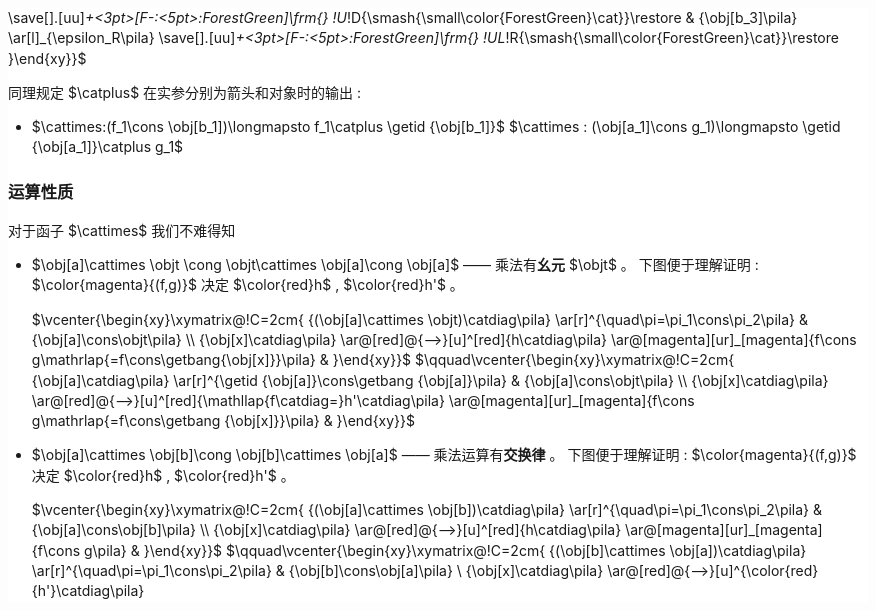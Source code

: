   \save[].[uu]*+<3pt>[F-:<5pt>:ForestGreen]\frm{}
  !U*!D{\smash{\small\color{ForestGreen}\cat}}\restore
  &
  {\obj[b_3]\pila}
  \ar[l]_{\epsilon_R\pila}
  \save[].[uu]*+<3pt>[F-:<5pt>:ForestGreen]\frm{}
  !UL*!R{\smash{\small\color{ForestGreen}\cat}}\restore
  }\end{xy}}$

同理规定 $\catplus$ 在实参分别为箭头和对象时的输出 :

- $\cattimes:(f_1\cons \obj[b_1])\longmapsto f_1\catplus  \getid {\obj[b_1]}$ 
  $\cattimes : (\obj[a_1]\cons g_1)\longmapsto \getid {\obj[a_1]}\catplus g_1$ 


<div style="page-break-after: always"></div>

### 运算性质

对于函子 $\cattimes$ 我们不难得知

- $\obj[a]\cattimes \objt \cong \objt\cattimes \obj[a]\cong \obj[a]$ —— 乘法有**幺元** $\objt$ 。
  下图便于理解证明 : $\color{magenta}{(f,g)}$ 决定 $\color{red}h$ , $\color{red}h'$ 。

  $\vcenter{\begin{xy}\xymatrix@!C=2cm{
  {(\obj[a]\cattimes \objt)\catdiag\pila} 
  \ar[r]^{\quad\pi=\pi_1\cons\pi_2\pila} 
  &
  {\obj[a]\cons\objt\pila}
  \\
  {\obj[x]\catdiag\pila}
  \ar@[red]@{-->}[u]^[red]{h\catdiag\pila} 
  \ar@[magenta][ur]_[magenta]{f\cons g\mathrlap{=f\cons\getbang{\obj[x]}}\pila} 
  &
  }\end{xy}}$ $\qquad\vcenter{\begin{xy}\xymatrix@!C=2cm{
  {\obj[a]\catdiag\pila} 
  \ar[r]^{\getid {\obj[a]}\cons\getbang {\obj[a]}\pila} 
  &
  {\obj[a]\cons\objt\pila}
  \\
  {\obj[x]\catdiag\pila}
  \ar@[red]@{-->}[u]^[red]{\mathllap{f\catdiag=}h'\catdiag\pila} 
  \ar@[magenta][ur]_[magenta]{f\cons g\mathrlap{=f\cons\getbang {\obj[x]}}\pila} 
  &
  }\end{xy}}$ 

- $\obj[a]\cattimes \obj[b]\cong \obj[b]\cattimes \obj[a]$ —— 乘法运算有**交换律** 。
  下图便于理解证明 : $\color{magenta}{(f,g)}$ 决定 $\color{red}h$ , $\color{red}h'$ 。

  $\vcenter{\begin{xy}\xymatrix@!C=2cm{
  {(\obj[a]\cattimes \obj[b])\catdiag\pila} 
  \ar[r]^{\quad\pi=\pi_1\cons\pi_2\pila} 
  &
  {\obj[a]\cons\obj[b]\pila}
  \\
  {\obj[x]\catdiag\pila}
  \ar@[red]@{-->}[u]^[red]{h\catdiag\pila} 
  \ar@[magenta][ur]_[magenta]{f\cons g\pila} 
  &
  }\end{xy}}$ $\qquad\vcenter{\begin{xy}\xymatrix@!C=2cm{
  {(\obj[b]\cattimes \obj[a])\catdiag\pila} 
  \ar[r]^{\quad\pi=\pi_1\cons\pi_2\pila} 
  &
  {\obj[b]\cons\obj[a]\pila}
  \\
  {\obj[x]\catdiag\pila}
  \ar@[red]@{-->}[u]^{\color{red}{h'}\catdiag\pila} 